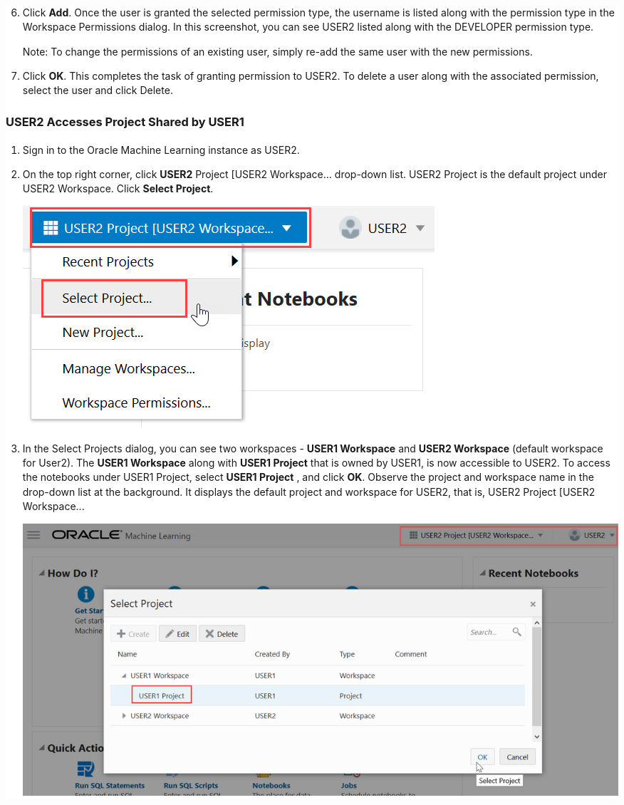 6. Click **Add**. Once the user is granted the selected permission type, the username is listed along with the permission type in the Workspace Permissions dialog.
   In this screenshot, you can see USER2 listed along with the DEVELOPER permission type.

   Note: To change the permissions of an existing user, simply re-add the same user with the new permissions.

7. Click **OK**. This completes the task of granting permission to USER2. To delete a user along with the associated permission, select the user and click Delete.

### USER2 Accesses Project Shared by USER1

1. Sign in to the Oracle Machine Learning instance as USER2.
2. On the top right corner, click **USER2** Project [USER2 Workspace... drop-down list. USER2 Project is the default project under USER2 Workspace. Click **Select Project**.

    ![user2_project_workspace.png](images/user2_project_workspace.png "user2_project_workspace.png")

3. In the Select Projects dialog, you can see two workspaces - **USER1 Workspace** and **USER2 Workspace** (default workspace for User2). The **USER1 Workspace** along with **USER1 Project** that is owned by USER1, is now accessible to USER2. To access the notebooks under USER1 Project, select **USER1 Project** , and click **OK**. Observe the project and workspace name in the drop-down list at the background. It displays the default project and workspace for USER2, that is, USER2 Project [USER2 Workspace...

    ![user1_project_accessed.png](images/user1_project_accessed.png "user1_project_accessed.png")
